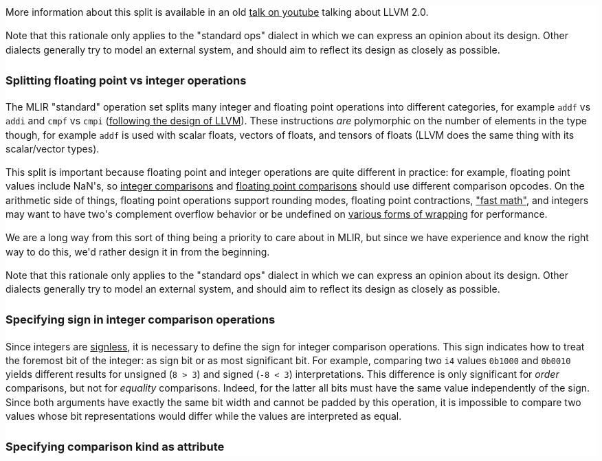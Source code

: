 More information about this split is available in an old
[talk on youtube](https://www.youtube.com/watch?v=VeRaLPupGks) talking about
LLVM 2.0.

Note that this rationale only applies to the "standard ops" dialect in which we
can express an opinion about its design. Other dialects generally try to model
an external system, and should aim to reflect its design as closely as possible.

### Splitting floating point vs integer operations

The MLIR "standard" operation set splits many integer and floating point
operations into different categories, for example `addf` vs `addi` and `cmpf` vs
`cmpi`
([following the design of LLVM](http://llvm.org/docs/LangRef.html#binary-operations)).
These instructions _are_ polymorphic on the number of elements in the type
though, for example `addf` is used with scalar floats, vectors of floats, and
tensors of floats (LLVM does the same thing with its scalar/vector types).

This split is important because floating point and integer operations are quite
different in practice: for example, floating point values include NaN's, so
[integer comparisons](http://llvm.org/docs/LangRef.html#icmp-instruction) and
[floating point comparisons](http://llvm.org/docs/LangRef.html#fcmp-instruction)
should use different comparison opcodes. On the arithmetic side of things,
floating point operations support rounding modes, floating point contractions,
["fast math"](http://llvm.org/docs/LangRef.html#fadd-instruction), and integers
may want to have two's complement overflow behavior or be undefined on
[various forms of wrapping](http://llvm.org/docs/LangRef.html#add-instruction)
for performance.

We are a long way from this sort of thing being a priority to care about in
MLIR, but since we have experience and know the right way to do this, we'd
rather design it in from the beginning.

Note that this rationale only applies to the "standard ops" dialect in which we
can express an opinion about its design. Other dialects generally try to model
an external system, and should aim to reflect its design as closely as possible.

### Specifying sign in integer comparison operations

Since integers are [signless](#signless-types), it is necessary to define the
sign for integer comparison operations. This sign indicates how to treat the
foremost bit of the integer: as sign bit or as most significant bit. For
example, comparing two `i4` values `0b1000` and `0b0010` yields different
results for unsigned (`8 > 3`) and signed (`-8 < 3`) interpretations. This
difference is only significant for _order_ comparisons, but not for _equality_
comparisons. Indeed, for the latter all bits must have the same value
independently of the sign. Since both arguments have exactly the same bit width
and cannot be padded by this operation, it is impossible to compare two values
whose bit representations would differ while the values are interpreted as
equal.

### Specifying comparison kind as attribute
